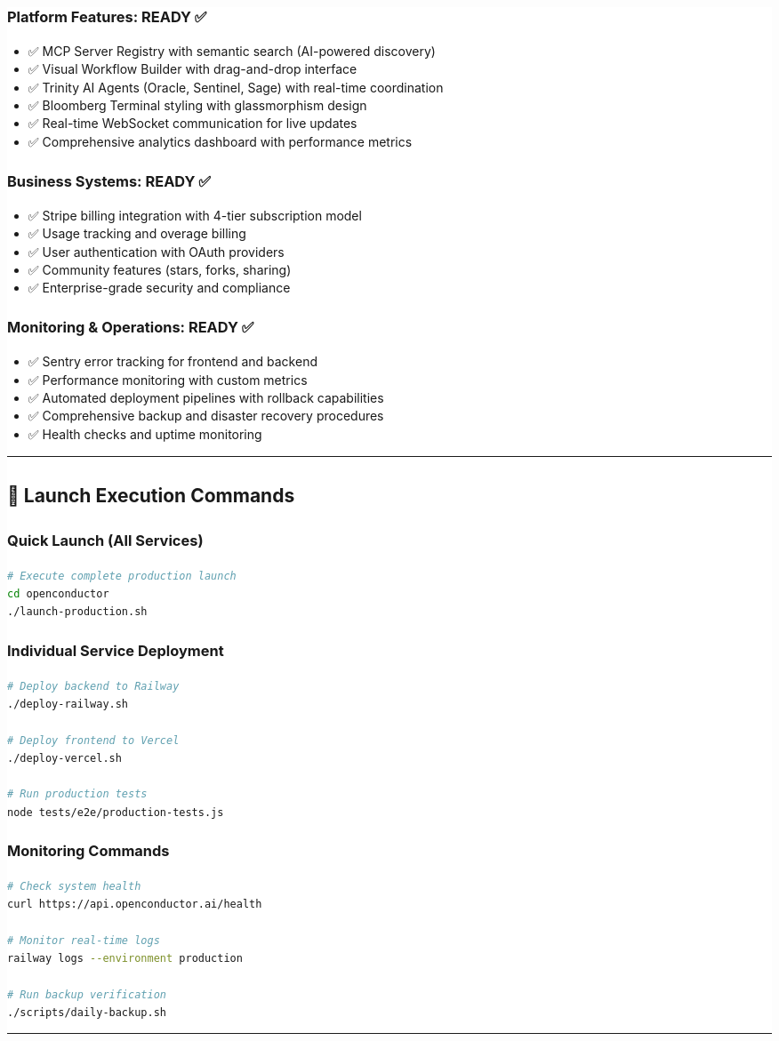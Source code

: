 ### **Platform Features: READY ✅**
- ✅ MCP Server Registry with semantic search (AI-powered discovery)
- ✅ Visual Workflow Builder with drag-and-drop interface
- ✅ Trinity AI Agents (Oracle, Sentinel, Sage) with real-time coordination
- ✅ Bloomberg Terminal styling with glassmorphism design
- ✅ Real-time WebSocket communication for live updates
- ✅ Comprehensive analytics dashboard with performance metrics

### **Business Systems: READY ✅**
- ✅ Stripe billing integration with 4-tier subscription model
- ✅ Usage tracking and overage billing
- ✅ User authentication with OAuth providers
- ✅ Community features (stars, forks, sharing)
- ✅ Enterprise-grade security and compliance

### **Monitoring & Operations: READY ✅**
- ✅ Sentry error tracking for frontend and backend
- ✅ Performance monitoring with custom metrics
- ✅ Automated deployment pipelines with rollback capabilities
- ✅ Comprehensive backup and disaster recovery procedures
- ✅ Health checks and uptime monitoring

---

## 🎯 **Launch Execution Commands**

### **Quick Launch (All Services)**
```bash
# Execute complete production launch
cd openconductor
./launch-production.sh
```

### **Individual Service Deployment**
```bash
# Deploy backend to Railway
./deploy-railway.sh

# Deploy frontend to Vercel  
./deploy-vercel.sh

# Run production tests
node tests/e2e/production-tests.js
```

### **Monitoring Commands**
```bash
# Check system health
curl https://api.openconductor.ai/health

# Monitor real-time logs
railway logs --environment production

# Run backup verification
./scripts/daily-backup.sh
```

---